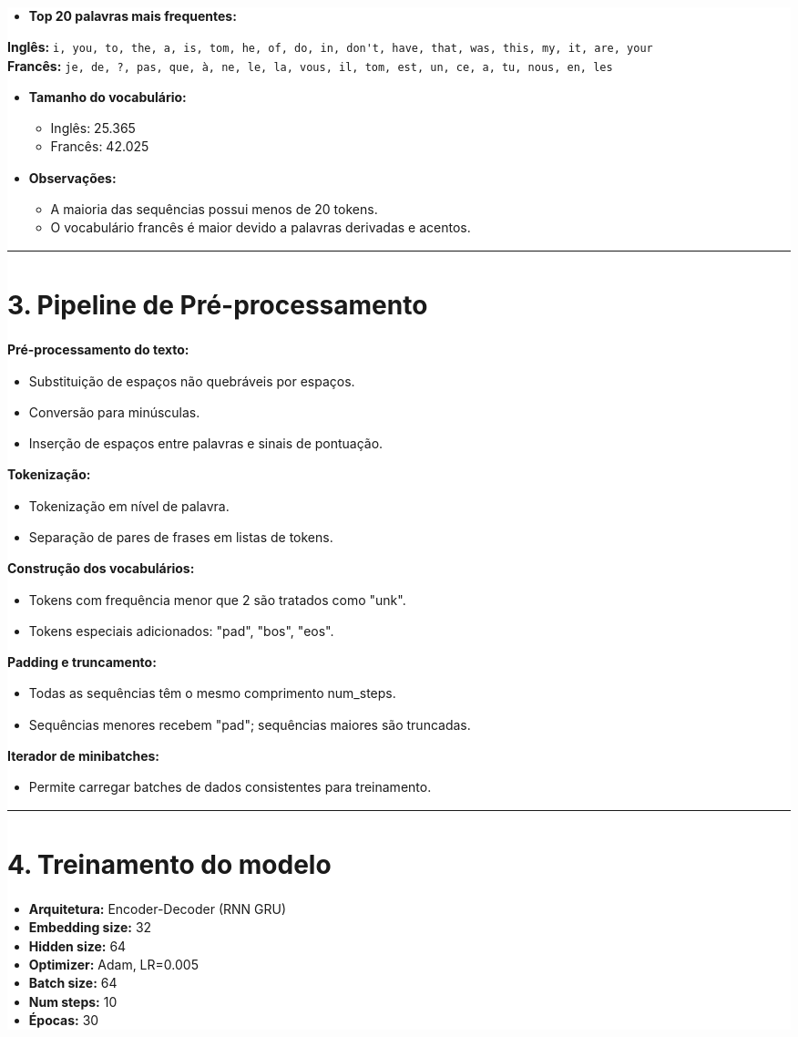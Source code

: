 - **Top 20 palavras mais frequentes:**

**Inglês:** `i, you, to, the, a, is, tom, he, of, do, in, don't, have, that, was, this, my, it, are, your`  
**Francês:** `je, de, ?, pas, que, à, ne, le, la, vous, il, tom, est, un, ce, a, tu, nous, en, les`

- **Tamanho do vocabulário:**  
  - Inglês: 25.365  
  - Francês: 42.025

- **Observações:**  
  - A maioria das sequências possui menos de 20 tokens.  
  - O vocabulário francês é maior devido a palavras derivadas e acentos.

---
# 3. Pipeline de Pré-processamento

 **Pré-processamento do texto:**

- Substituição de espaços não quebráveis por espaços.

- Conversão para minúsculas.

- Inserção de espaços entre palavras e sinais de pontuação.

 **Tokenização:**

- Tokenização em nível de palavra.

- Separação de pares de frases em listas de tokens.

 **Construção dos vocabulários:**

- Tokens com frequência menor que 2 são tratados como "unk".

- Tokens especiais adicionados: "pad", "bos", "eos".

 **Padding e truncamento:**

- Todas as sequências têm o mesmo comprimento num_steps.

- Sequências menores recebem "pad"; sequências maiores são truncadas.

 **Iterador de minibatches:**

- Permite carregar batches de dados consistentes para treinamento.

---

# 4. Treinamento do modelo

- **Arquitetura:** Encoder-Decoder (RNN GRU)  
- **Embedding size:** 32  
- **Hidden size:** 64  
- **Optimizer:** Adam, LR=0.005  
- **Batch size:** 64  
- **Num steps:** 10  
- **Épocas:** 30  
